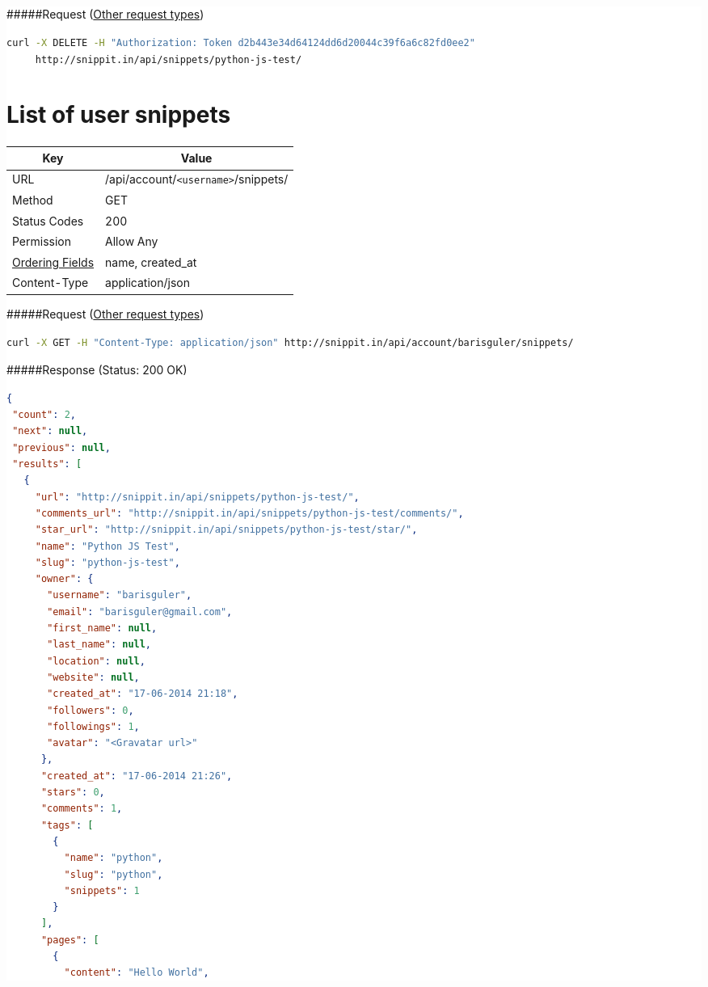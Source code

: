 #####Request ([Other request types](../example.md))

```bash
curl -X DELETE -H "Authorization: Token d2b443e34d64124dd6d20044c39f6a6c82fd0ee2"
     http://snippit.in/api/snippets/python-js-test/
```


List of user snippets
================================
| Key             | Value                                                 |
| ----------------|-------------------------------------------------------|
| URL             | /api/account/`<username>`/snippets/                   |
| Method          | GET                                                   |
| Status Codes    | 200                                                   |
| Permission      | Allow Any                                             |
| [Ordering Fields](../features.md#ordering-filter) | name, created_at    |
| Content-Type    | application/json                                      |

#####Request ([Other request types](../example.md))

```bash
curl -X GET -H "Content-Type: application/json" http://snippit.in/api/account/barisguler/snippets/
```

#####Response (Status: 200 OK)

```json
{
 "count": 2,
 "next": null,
 "previous": null,
 "results": [
   {
     "url": "http://snippit.in/api/snippets/python-js-test/",
     "comments_url": "http://snippit.in/api/snippets/python-js-test/comments/",
     "star_url": "http://snippit.in/api/snippets/python-js-test/star/",
     "name": "Python JS Test",
     "slug": "python-js-test",
     "owner": {
       "username": "barisguler",
       "email": "barisguler@gmail.com",
       "first_name": null,
       "last_name": null,
       "location": null,
       "website": null,
       "created_at": "17-06-2014 21:18",
       "followers": 0,
       "followings": 1,
       "avatar": "<Gravatar url>"
      },
      "created_at": "17-06-2014 21:26",
      "stars": 0,
      "comments": 1,
      "tags": [
        {
          "name": "python",
          "slug": "python",
          "snippets": 1
        }
      ],
      "pages": [
        {
          "content": "Hello World",
```